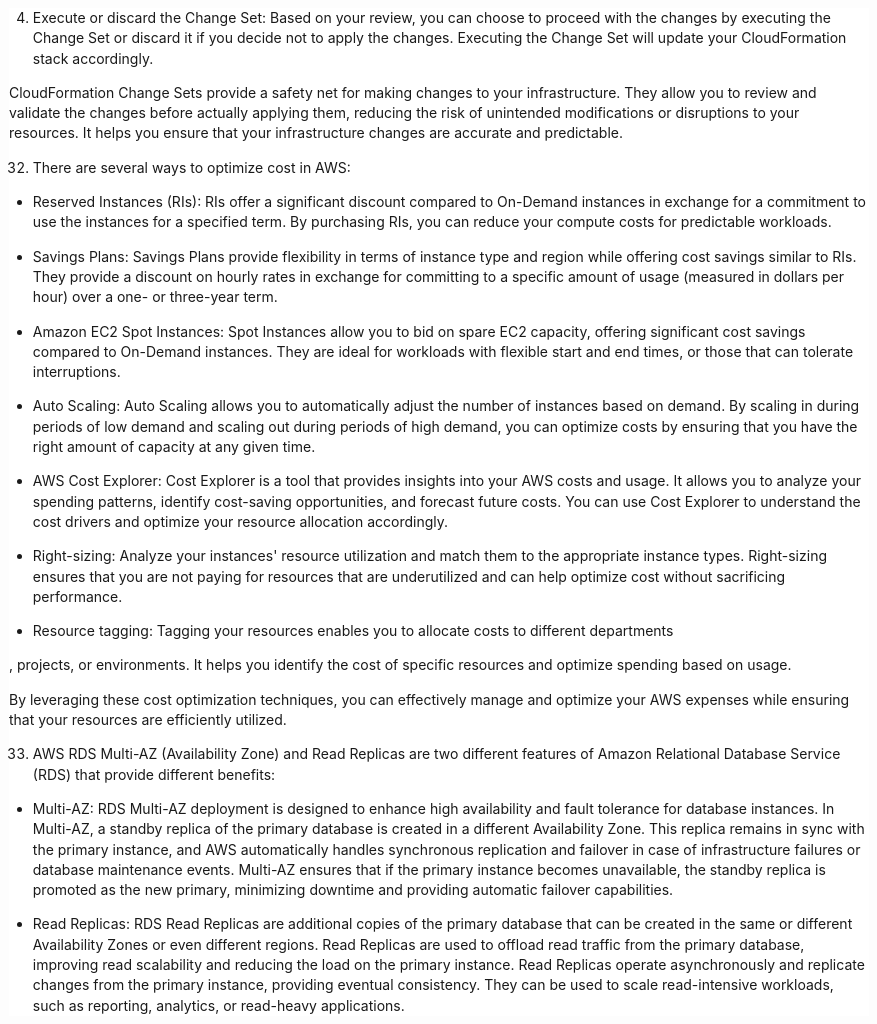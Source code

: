 4. Execute or discard the Change Set: Based on your review, you can choose to proceed with the changes by executing the Change Set or discard it if you decide not to apply the changes. Executing the Change Set will update your CloudFormation stack accordingly.

CloudFormation Change Sets provide a safety net for making changes to your infrastructure. They allow you to review and validate the changes before actually applying them, reducing the risk of unintended modifications or disruptions to your resources. It helps you ensure that your infrastructure changes are accurate and predictable.

32. There are several ways to optimize cost in AWS:

- Reserved Instances (RIs): RIs offer a significant discount compared to On-Demand instances in exchange for a commitment to use the instances for a specified term. By purchasing RIs, you can reduce your compute costs for predictable workloads.

- Savings Plans: Savings Plans provide flexibility in terms of instance type and region while offering cost savings similar to RIs. They provide a discount on hourly rates in exchange for committing to a specific amount of usage (measured in dollars per hour) over a one- or three-year term.

- Amazon EC2 Spot Instances: Spot Instances allow you to bid on spare EC2 capacity, offering significant cost savings compared to On-Demand instances. They are ideal for workloads with flexible start and end times, or those that can tolerate interruptions.

- Auto Scaling: Auto Scaling allows you to automatically adjust the number of instances based on demand. By scaling in during periods of low demand and scaling out during periods of high demand, you can optimize costs by ensuring that you have the right amount of capacity at any given time.

- AWS Cost Explorer: Cost Explorer is a tool that provides insights into your AWS costs and usage. It allows you to analyze your spending patterns, identify cost-saving opportunities, and forecast future costs. You can use Cost Explorer to understand the cost drivers and optimize your resource allocation accordingly.

- Right-sizing: Analyze your instances' resource utilization and match them to the appropriate instance types. Right-sizing ensures that you are not paying for resources that are underutilized and can help optimize cost without sacrificing performance.

- Resource tagging: Tagging your resources enables you to allocate costs to different departments

, projects, or environments. It helps you identify the cost of specific resources and optimize spending based on usage.

By leveraging these cost optimization techniques, you can effectively manage and optimize your AWS expenses while ensuring that your resources are efficiently utilized.

33. AWS RDS Multi-AZ (Availability Zone) and Read Replicas are two different features of Amazon Relational Database Service (RDS) that provide different benefits:

- Multi-AZ: RDS Multi-AZ deployment is designed to enhance high availability and fault tolerance for database instances. In Multi-AZ, a standby replica of the primary database is created in a different Availability Zone. This replica remains in sync with the primary instance, and AWS automatically handles synchronous replication and failover in case of infrastructure failures or database maintenance events. Multi-AZ ensures that if the primary instance becomes unavailable, the standby replica is promoted as the new primary, minimizing downtime and providing automatic failover capabilities.

- Read Replicas: RDS Read Replicas are additional copies of the primary database that can be created in the same or different Availability Zones or even different regions. Read Replicas are used to offload read traffic from the primary database, improving read scalability and reducing the load on the primary instance. Read Replicas operate asynchronously and replicate changes from the primary instance, providing eventual consistency. They can be used to scale read-intensive workloads, such as reporting, analytics, or read-heavy applications.
